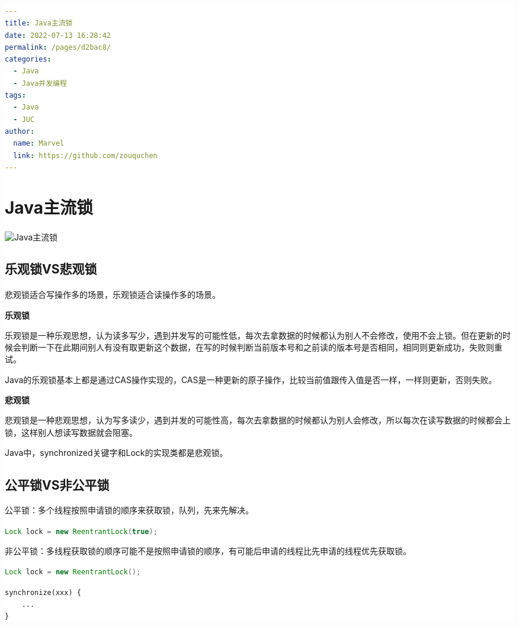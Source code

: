 ```yaml
---
title: Java主流锁
date: 2022-07-13 16:28:42
permalink: /pages/d2bac8/
categories:
  - Java
  - Java并发编程
tags:
  - Java
  - JUC
author: 
  name: Marvel
  link: https://github.com/zouquchen
---
```

# Java主流锁

![Java主流锁](https://studynote-images.oss-cn-hangzhou.aliyuncs.com/Java-Lock.png)

## 乐观锁VS悲观锁

悲观锁适合写操作多的场景，乐观锁适合读操作多的场景。

**乐观锁**

乐观锁是一种乐观思想，认为读多写少，遇到并发写的可能性低，每次去拿数据的时候都认为别人不会修改，使用不会上锁。但在更新的时候会判断一下在此期间别人有没有取更新这个数据，在写的时候判断当前版本号和之前读的版本号是否相同，相同则更新成功，失败则重试。

Java的乐观锁基本上都是通过CAS操作实现的，CAS是一种更新的原子操作，比较当前值跟传入值是否一样，一样则更新，否则失败。

**悲观锁**

悲观锁是一种悲观思想，认为写多读少，遇到并发的可能性高，每次去拿数据的时候都认为别人会修改，所以每次在读写数据的时候都会上锁，这样别人想读写数据就会阻塞。

Java中，synchronized关键字和Lock的实现类都是悲观锁。



## 公平锁VS非公平锁

公平锁：多个线程按照申请锁的顺序来获取锁，队列，先来先解决。

```java
Lock lock = new ReentrantLock(true);
```

非公平锁：多线程获取锁的顺序可能不是按照申请锁的顺序，有可能后申请的线程比先申请的线程优先获取锁。

```java
Lock lock = new ReentrantLock();
```

```
synchronize(xxx) {
	...
}
```
